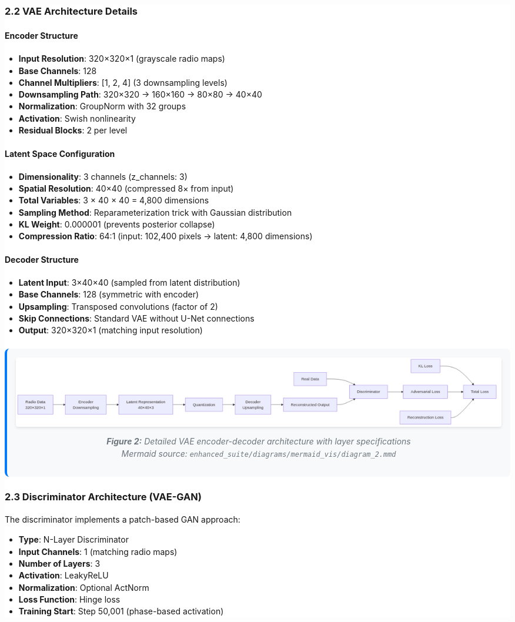 ### 2.2 VAE Architecture Details

#### Encoder Structure
- **Input Resolution**: 320×320×1 (grayscale radio maps)
- **Base Channels**: 128
- **Channel Multipliers**: [1, 2, 4] (3 downsampling levels)
- **Downsampling Path**: 320×320 → 160×160 → 80×80 → 40×40
- **Normalization**: GroupNorm with 32 groups
- **Activation**: Swish nonlinearity
- **Residual Blocks**: 2 per level

#### Latent Space Configuration
- **Dimensionality**: 3 channels (z_channels: 3)
- **Spatial Resolution**: 40×40 (compressed 8× from input)
- **Total Variables**: 3 × 40 × 40 = 4,800 dimensions
- **Sampling Method**: Reparameterization trick with Gaussian distribution
- **KL Weight**: 0.000001 (prevents posterior collapse)
- **Compression Ratio**: 64:1 (input: 102,400 pixels → latent: 4,800 dimensions)

#### Decoder Structure
- **Latent Input**: 3×40×40 (sampled from latent distribution)
- **Base Channels**: 128 (symmetric with encoder)
- **Upsampling**: Transposed convolutions (factor of 2)
- **Skip Connections**: Standard VAE without U-Net connections
- **Output**: 320×320×1 (matching input resolution)

<div style="text-align: center; margin: 20px 0; padding: 15px; background-color: #f8f9fa; border-radius: 8px; border-left: 4px solid #007bff;">
    <img src="./enhanced_suite/diagrams/mermaid_vis/diagram_2.png" alt="VAE Detailed Architecture" style="max-width: 100%; height: auto; border-radius: 4px; box-shadow: 0 2px 4px rgba(0,0,0,0.1);">
    <p style="margin-top: 10px; font-size: 14px; color: #6c757d; font-style: italic;">
        <strong>Figure 2:</strong> Detailed VAE encoder-decoder architecture with layer specifications
        <br><em>Mermaid source: <code>enhanced_suite/diagrams/mermaid_vis/diagram_2.mmd</code></em>
    </p>
</div>

### 2.3 Discriminator Architecture (VAE-GAN)

The discriminator implements a patch-based GAN approach:

- **Type**: N-Layer Discriminator
- **Input Channels**: 1 (matching radio maps)
- **Number of Layers**: 3
- **Activation**: LeakyReLU
- **Normalization**: Optional ActNorm
- **Loss Function**: Hinge loss
- **Training Start**: Step 50,001 (phase-based activation)
